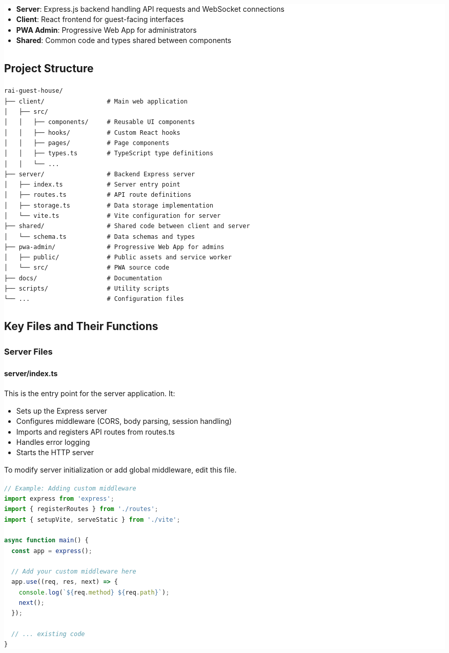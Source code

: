 - **Server**: Express.js backend handling API requests and WebSocket connections
- **Client**: React frontend for guest-facing interfaces
- **PWA Admin**: Progressive Web App for administrators
- **Shared**: Common code and types shared between components

## Project Structure

```
rai-guest-house/
├── client/                 # Main web application
│   ├── src/
│   │   ├── components/     # Reusable UI components
│   │   ├── hooks/          # Custom React hooks
│   │   ├── pages/          # Page components
│   │   ├── types.ts        # TypeScript type definitions
│   │   └── ...
├── server/                 # Backend Express server
│   ├── index.ts            # Server entry point
│   ├── routes.ts           # API route definitions
│   ├── storage.ts          # Data storage implementation
│   └── vite.ts             # Vite configuration for server
├── shared/                 # Shared code between client and server
│   └── schema.ts           # Data schemas and types
├── pwa-admin/              # Progressive Web App for admins
│   ├── public/             # Public assets and service worker
│   └── src/                # PWA source code
├── docs/                   # Documentation
├── scripts/                # Utility scripts
└── ...                     # Configuration files
```

## Key Files and Their Functions

### Server Files

#### server/index.ts

This is the entry point for the server application. It:
- Sets up the Express server
- Configures middleware (CORS, body parsing, session handling)
- Imports and registers API routes from routes.ts
- Handles error logging
- Starts the HTTP server

To modify server initialization or add global middleware, edit this file.

```typescript
// Example: Adding custom middleware
import express from 'express';
import { registerRoutes } from './routes';
import { setupVite, serveStatic } from './vite';

async function main() {
  const app = express();
  
  // Add your custom middleware here
  app.use((req, res, next) => {
    console.log(`${req.method} ${req.path}`);
    next();
  });
  
  // ... existing code
}
```
